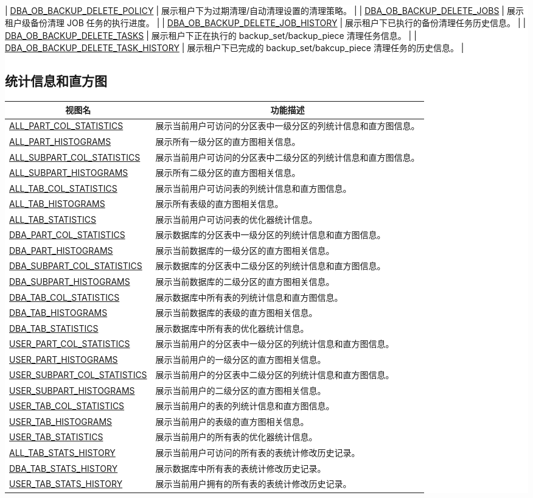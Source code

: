 | [DBA_OB_BACKUP_DELETE_POLICY](../2.dictionary-view-6/230.DBA_OB_BACKUP_DELETE_POLICY.md)              | 展示租户下为过期清理/自动清理设置的清理策略。     |
| [DBA_OB_BACKUP_DELETE_JOBS](../2.dictionary-view-6/224.DBA_OB_BACKUP_DELETE_JOBS.md)              | 展示租户级备份清理 JOB 任务的执行进度。     |
| [DBA_OB_BACKUP_DELETE_JOB_HISTORY](../2.dictionary-view-6/225.DBA_OB_BACKUP_DELETE_JOB_HISTORY.md)              | 展示租户下已执行的备份清理任务历史信息。     |
| [DBA_OB_BACKUP_DELETE_TASKS](../2.dictionary-view-6/226.DBA_OB_BACKUP_DELETE_TASKS.md)              | 展示租户下正在执行的 backup_set/backup_piece 清理任务信息。     |
| [DBA_OB_BACKUP_DELETE_TASK_HISTORY](../2.dictionary-view-6/227.DBA_OB_BACKUP_DELETE_TASK_HISTORY.md)              | 展示租户下已完成的 backup_set/bakcup_piece 清理任务的历史信息。     |

统计信息和直方图
-----------------------------

|                                    视图名                                     |              功能描述               |
|----------------------------------------------------------------------------|---------------------------------|
| [ALL_PART_COL_STATISTICS](t2090900.md#topic-2090900)     | 展示当前用户可访问的分区表中一级分区的列统计信息和直方图信息。 |
| [ALL_PART_HISTOGRAMS](../2.dictionary-view-6/47.ALL_PART_HISTOGRAMS-1.md)         | 展示所有一级分区的直方图相关信息。               |
| [ALL_SUBPART_COL_STATISTICS](../2.dictionary-view-6/48.ALL_SUBPART_COL_STATISTICS-1.md)  | 展示当前用户可访问的分区表中二级分区的列统计信息和直方图信息。 |
| [ALL_SUBPART_HISTOGRAMS](../2.dictionary-view-6/49.ALL_SUBPART_HISTOGRAMS-1.md)      | 展示所有二级分区的直方图相关信息。               |
| [ALL_TAB_COL_STATISTICS](../2.dictionary-view-6/50.ALL_TAB_COL_STATISTICS-1.md)      | 展示当前用户可访问表的列统计信息和直方图信息。         |
| [ALL_TAB_HISTOGRAMS](../2.dictionary-view-6/51.ALL_TAB_HISTOGRAMS-1.md)          | 展示所有表级的直方图相关信息。                 |
| [ALL_TAB_STATISTICS](../2.dictionary-view-6/52.ALL_TAB_STATISTICS-1.md)          | 展示当前用户可访问表的优化器统计信息。             |
| [DBA_PART_COL_STATISTICS](../2.dictionary-view-6/129.DBA_PART_COL_STATISTICS-1.md)     | 展示数据库的分区表中一级分区的列统计信息和直方图信息。     |
| [DBA_PART_HISTOGRAMS](../2.dictionary-view-6/130.DBA_PART_HISTOGRAMS-1.md)         | 展示当前数据库的一级分区的直方图相关信息。           |
| [DBA_SUBPART_COL_STATISTICS](../2.dictionary-view-6/131.DBA_SUBPART_COL_STATISTICS-1.md)  | 展示数据库的分区表中二级分区的列统计信息和直方图信息。     |
| [DBA_SUBPART_HISTOGRAMS](../2.dictionary-view-6/132.DBA_SUBPART_HISTOGRAMS-1.md)      | 展示当前数据库的二级分区的直方图相关信息。           |
| [DBA_TAB_COL_STATISTICS](../2.dictionary-view-6/133.DBA_TAB_COL_STATISTICS-1.md)      | 展示数据库中所有表的列统计信息和直方图信息。          |
| [DBA_TAB_HISTOGRAMS](../2.dictionary-view-6/134.DBA_TAB_HISTOGRAMS-1.md)          | 展示当前数据库的表级的直方图相关信息。             |
| [DBA_TAB_STATISTICS](../2.dictionary-view-6/135.DBA_TAB_STATISTICS-1.md)          | 展示数据库中所有表的优化器统计信息。              |
| [USER_PART_COL_STATISTICS](../2.dictionary-view-6/190.USER_PART_COL_STATISTICS-1.md)    | 展示当前用户的分区表中一级分区的列统计信息和直方图信息。    |
| [USER_PART_HISTOGRAMS](../2.dictionary-view-6/191.USER_PART_HISTOGRAMS-1.md)        | 展示当前用户的一级分区的直方图相关信息。            |
| [USER_SUBPART_COL_STATISTICS](../2.dictionary-view-6/192.USER_SUBPART_COL_STATISTICS-1.md) | 展示当前用户的分区表中二级分区的列统计信息和直方图信息。    |
| [USER_SUBPART_HISTOGRAMS](../2.dictionary-view-6/193.USER_SUBPART_HISTOGRAMS-1.md)     | 展示当前用户的二级分区的直方图相关信息。            |
| [USER_TAB_COL_STATISTICS](../2.dictionary-view-6/194.USER_TAB_COL_STATISTICS-1.md)     | 展示当前用户的表的列统计信息和直方图信息。           |
| [USER_TAB_HISTOGRAMS](../2.dictionary-view-6/195.USER_TAB_HISTOGRAMS-1.md)         | 展示当前用户的表级的直方图相关信息。              |
| [USER_TAB_STATISTICS](../2.dictionary-view-6/196.USER_TAB_STATISTICS-1.md)         | 展示当前用户的所有表的优化器统计信息。             |
| [ALL_TAB_STATS_HISTORY](../2.dictionary-view-6/36.ALL_TAB_STATS_HISTORY-1.md)       | 展示当前用户可访问的所有表的表统计修改历史记录。        |
| [DBA_TAB_STATS_HISTORY](../2.dictionary-view-6/112.DBA_TAB_STATS_HISTORY-1.md)       | 展示数据库中所有表的表统计修改历史记录。            |
| [USER_TAB_STATS_HISTORY](../2.dictionary-view-6/173.USER_TAB_STATS_HISTORY-1.md)      | 展示当前用户拥有的所有表的表统计修改历史记录。         |
